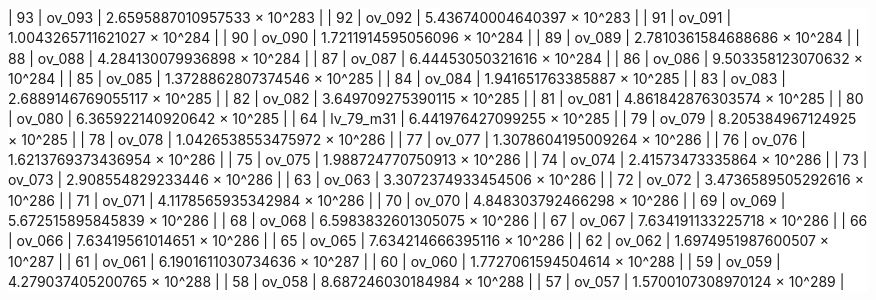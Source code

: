 | 93 | ov_093 | 2.6595887010957533 × 10^283 |
| 92 | ov_092 | 5.436740004640397 × 10^283 |
| 91 | ov_091 | 1.0043265711621027 × 10^284 |
| 90 | ov_090 | 1.7211914595056096 × 10^284 |
| 89 | ov_089 | 2.7810361584688686 × 10^284 |
| 88 | ov_088 | 4.284130079936898 × 10^284 |
| 87 | ov_087 | 6.44453050321616 × 10^284 |
| 86 | ov_086 | 9.503358123070632 × 10^284 |
| 85 | ov_085 | 1.3728862807374546 × 10^285 |
| 84 | ov_084 | 1.941651763385887 × 10^285 |
| 83 | ov_083 | 2.6889146769055117 × 10^285 |
| 82 | ov_082 | 3.649709275390115 × 10^285 |
| 81 | ov_081 | 4.861842876303574 × 10^285 |
| 80 | ov_080 | 6.365922140920642 × 10^285 |
| 64 | lv_79_m31 | 6.441976427099255 × 10^285 |
| 79 | ov_079 | 8.205384967124925 × 10^285 |
| 78 | ov_078 | 1.0426538553475972 × 10^286 |
| 77 | ov_077 | 1.3078604195009264 × 10^286 |
| 76 | ov_076 | 1.6213769373436954 × 10^286 |
| 75 | ov_075 | 1.988724770750913 × 10^286 |
| 74 | ov_074 | 2.41573473335864 × 10^286 |
| 73 | ov_073 | 2.908554829233446 × 10^286 |
| 63 | ov_063 | 3.3072374933454506 × 10^286 |
| 72 | ov_072 | 3.4736589505292616 × 10^286 |
| 71 | ov_071 | 4.1178565935342984 × 10^286 |
| 70 | ov_070 | 4.848303792466298 × 10^286 |
| 69 | ov_069 | 5.672515895845839 × 10^286 |
| 68 | ov_068 | 6.5983832601305075 × 10^286 |
| 67 | ov_067 | 7.634191133225718 × 10^286 |
| 66 | ov_066 | 7.63419561014651 × 10^286 |
| 65 | ov_065 | 7.634214666395116 × 10^286 |
| 62 | ov_062 | 1.6974951987600507 × 10^287 |
| 61 | ov_061 | 6.1901611030734636 × 10^287 |
| 60 | ov_060 | 1.7727061594504614 × 10^288 |
| 59 | ov_059 | 4.279037405200765 × 10^288 |
| 58 | ov_058 | 8.687246030184984 × 10^288 |
| 57 | ov_057 | 1.5700107308970124 × 10^289 |